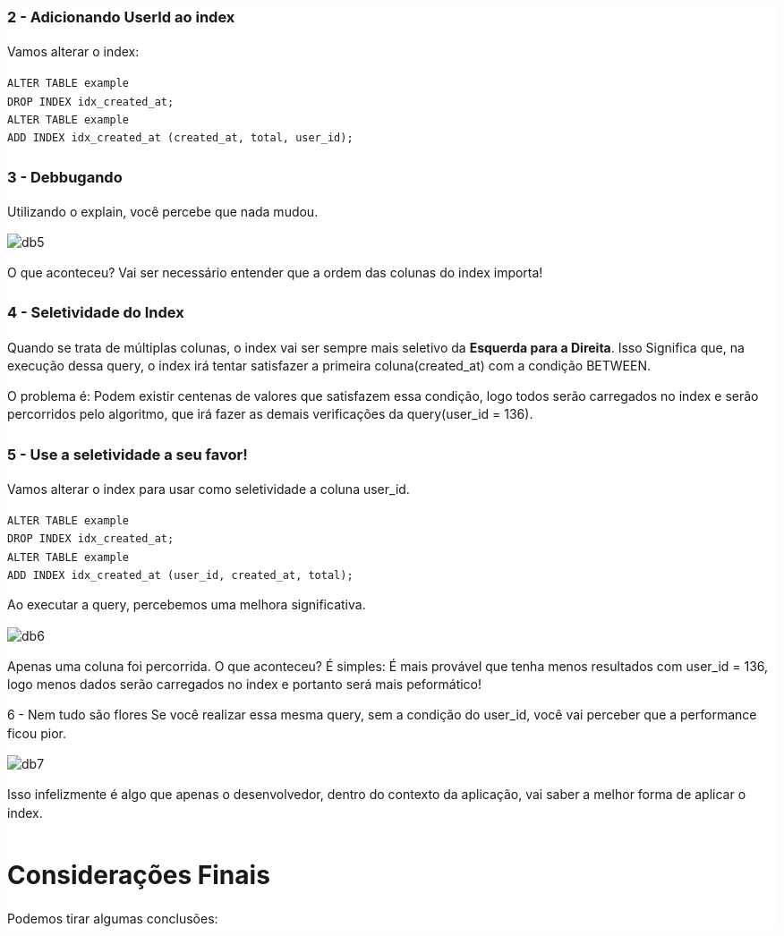 ### 2 - Adicionando UserId ao index
Vamos alterar o index:

```
ALTER TABLE example
DROP INDEX idx_created_at;
ALTER TABLE example
ADD INDEX idx_created_at (created_at, total, user_id);
```

### 3 - Debbugando
Utilizando o explain, você percebe que nada mudou.

![db5](/assets/database-indexing/db5.webp)

O que aconteceu? Vai ser necessário entender que a ordem das colunas do index importa!

### 4 - Seletividade do Index
Quando se trata de múltiplas colunas, o index vai ser sempre mais seletivo da **Esquerda para a Direita**. Isso Significa que, na execução dessa query, o index irá tentar satisfazer a primeira coluna(created_at) com a condição BETWEEN.

O problema é: Podem existir centenas de valores que satisfazem essa condição, logo todos serão carregados no index e serão percorridos pelo algoritmo, que irá fazer as demais verificações da query(user_id = 136).

### 5 - Use a seletividade a seu favor!
Vamos alterar o index para usar como seletividade a coluna user_id.

```
ALTER TABLE example
DROP INDEX idx_created_at;
ALTER TABLE example
ADD INDEX idx_created_at (user_id, created_at, total);
```

Ao executar a query, percebemos uma melhora significativa.

![db6](/assets/database-indexing/db6.webp)

Apenas uma coluna foi percorrida. O que aconteceu? É simples: É mais provável que tenha menos resultados com user_id = 136, logo menos dados serão carregados no index e portanto será mais peformático!

6 - Nem tudo são flores
Se você realizar essa mesma query, sem a condição do user_id, você vai perceber que a performance ficou pior.

![db7](/assets/database-indexing/db7.webp)

Isso infelizmente é algo que apenas o desenvolvedor, dentro do contexto da aplicação, vai saber a melhor forma de aplicar o index.

# Considerações Finais
Podemos tirar algumas conclusões:
